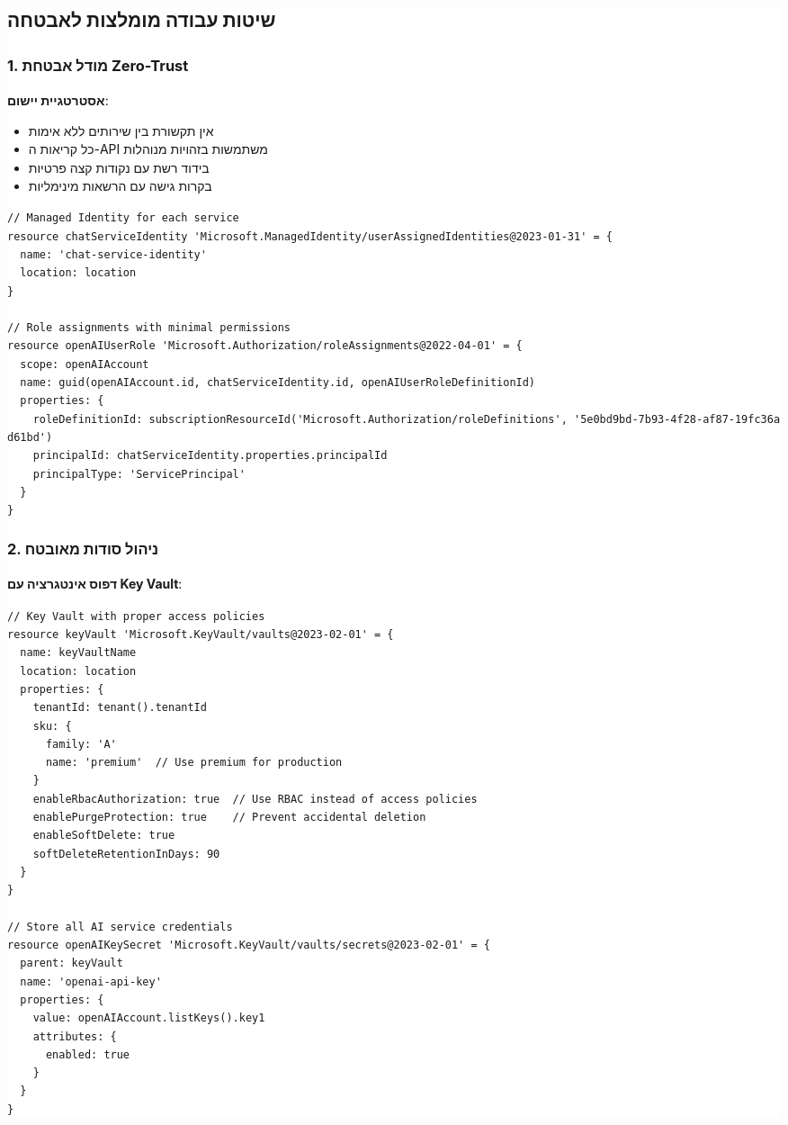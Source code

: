 ## שיטות עבודה מומלצות לאבטחה

### 1. מודל אבטחת Zero-Trust

**אסטרטגיית יישום**:
- אין תקשורת בין שירותים ללא אימות
- כל קריאות ה-API משתמשות בזהויות מנוהלות
- בידוד רשת עם נקודות קצה פרטיות
- בקרות גישה עם הרשאות מינימליות

```bicep
// Managed Identity for each service
resource chatServiceIdentity 'Microsoft.ManagedIdentity/userAssignedIdentities@2023-01-31' = {
  name: 'chat-service-identity'
  location: location
}

// Role assignments with minimal permissions
resource openAIUserRole 'Microsoft.Authorization/roleAssignments@2022-04-01' = {
  scope: openAIAccount
  name: guid(openAIAccount.id, chatServiceIdentity.id, openAIUserRoleDefinitionId)
  properties: {
    roleDefinitionId: subscriptionResourceId('Microsoft.Authorization/roleDefinitions', '5e0bd9bd-7b93-4f28-af87-19fc36ad61bd')
    principalId: chatServiceIdentity.properties.principalId
    principalType: 'ServicePrincipal'
  }
}
```

### 2. ניהול סודות מאובטח

**דפוס אינטגרציה עם Key Vault**:

```bicep
// Key Vault with proper access policies
resource keyVault 'Microsoft.KeyVault/vaults@2023-02-01' = {
  name: keyVaultName
  location: location
  properties: {
    tenantId: tenant().tenantId
    sku: {
      family: 'A'
      name: 'premium'  // Use premium for production
    }
    enableRbacAuthorization: true  // Use RBAC instead of access policies
    enablePurgeProtection: true    // Prevent accidental deletion
    enableSoftDelete: true
    softDeleteRetentionInDays: 90
  }
}

// Store all AI service credentials
resource openAIKeySecret 'Microsoft.KeyVault/vaults/secrets@2023-02-01' = {
  parent: keyVault
  name: 'openai-api-key'
  properties: {
    value: openAIAccount.listKeys().key1
    attributes: {
      enabled: true
    }
  }
}
```
